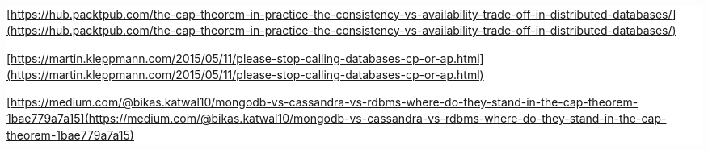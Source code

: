 [https://hub.packtpub.com/the-cap-theorem-in-practice-the-consistency-vs-availability-trade-off-in-distributed-databases/](https://hub.packtpub.com/the-cap-theorem-in-practice-the-consistency-vs-availability-trade-off-in-distributed-databases/)

[https://martin.kleppmann.com/2015/05/11/please-stop-calling-databases-cp-or-ap.html](https://martin.kleppmann.com/2015/05/11/please-stop-calling-databases-cp-or-ap.html)

[https://medium.com/@bikas.katwal10/mongodb-vs-cassandra-vs-rdbms-where-do-they-stand-in-the-cap-theorem-1bae779a7a15](https://medium.com/@bikas.katwal10/mongodb-vs-cassandra-vs-rdbms-where-do-they-stand-in-the-cap-theorem-1bae779a7a15)